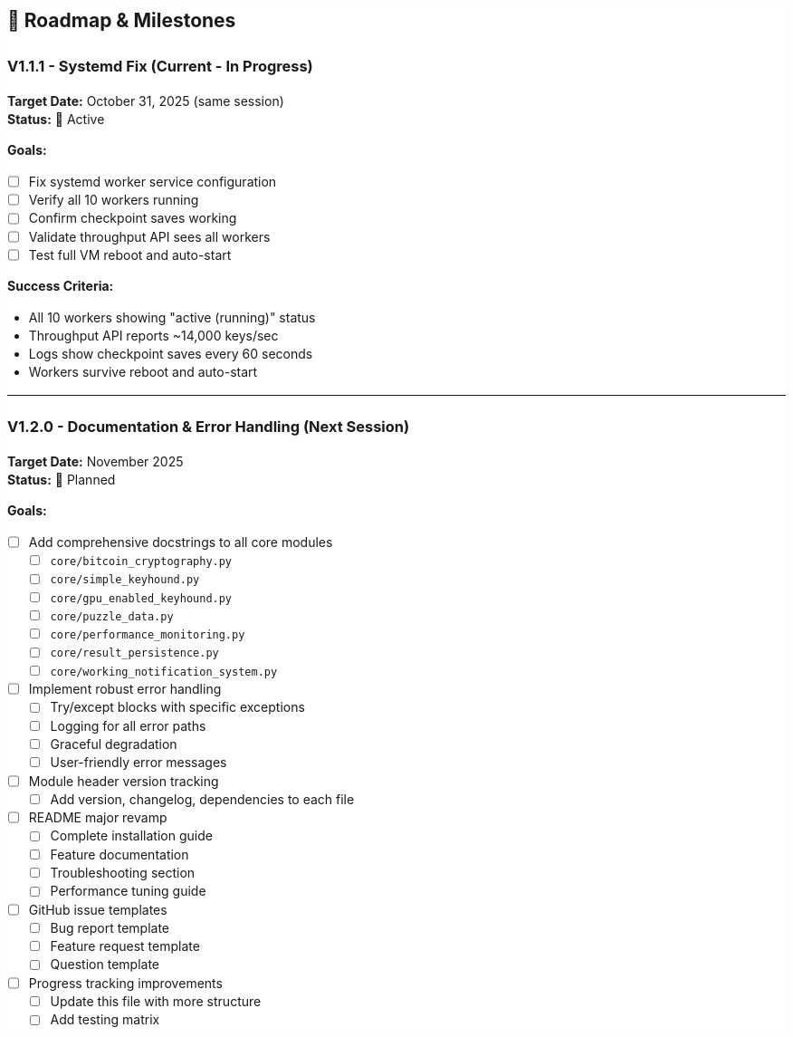 
## 🎯 Roadmap & Milestones

### **V1.1.1 - Systemd Fix (Current - In Progress)**
**Target Date:** October 31, 2025 (same session)  
**Status:** 🔄 Active

**Goals:**
- [ ] Fix systemd worker service configuration
- [ ] Verify all 10 workers running
- [ ] Confirm checkpoint saves working
- [ ] Validate throughput API sees all workers
- [ ] Test full VM reboot and auto-start

**Success Criteria:**
- All 10 workers showing "active (running)" status
- Throughput API reports ~14,000 keys/sec
- Logs show checkpoint saves every 60 seconds
- Workers survive reboot and auto-start

---

### **V1.2.0 - Documentation & Error Handling (Next Session)**
**Target Date:** November 2025  
**Status:** 🔄 Planned

**Goals:**
- [ ] Add comprehensive docstrings to all core modules
  - [ ] `core/bitcoin_cryptography.py`
  - [ ] `core/simple_keyhound.py`
  - [ ] `core/gpu_enabled_keyhound.py`
  - [ ] `core/puzzle_data.py`
  - [ ] `core/performance_monitoring.py`
  - [ ] `core/result_persistence.py`
  - [ ] `core/working_notification_system.py`
- [ ] Implement robust error handling
  - [ ] Try/except blocks with specific exceptions
  - [ ] Logging for all error paths
  - [ ] Graceful degradation
  - [ ] User-friendly error messages
- [ ] Module header version tracking
  - [ ] Add version, changelog, dependencies to each file
- [ ] README major revamp
  - [ ] Complete installation guide
  - [ ] Feature documentation
  - [ ] Troubleshooting section
  - [ ] Performance tuning guide
- [ ] GitHub issue templates
  - [ ] Bug report template
  - [ ] Feature request template
  - [ ] Question template
- [ ] Progress tracking improvements
  - [ ] Update this file with more structure
  - [ ] Add testing matrix
